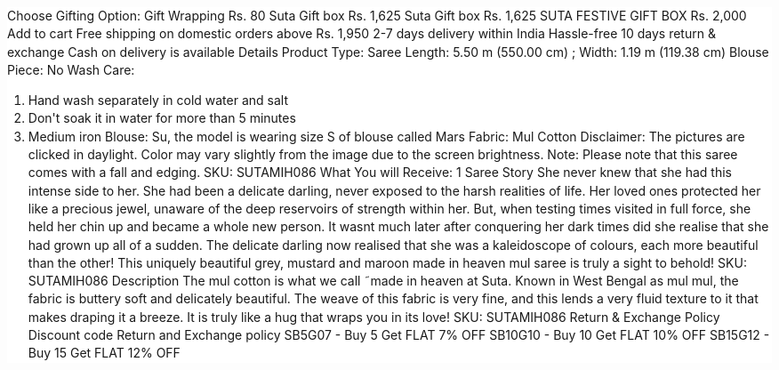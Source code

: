 Choose Gifting Option:
Gift Wrapping
Rs. 80
Suta Gift box
Rs. 1,625
Suta Gift box
Rs. 1,625
SUTA FESTIVE GIFT BOX
Rs. 2,000
Add to cart
Free shipping on domestic orders above Rs. 1,950
2-7 days delivery within India
Hassle-free 10 days return & exchange
Cash on delivery is available
Details
Product Type:
Saree
Length:
5.50 m (550.00 cm)
;
Width:
1.19 m (119.38 cm)
Blouse Piece:
No
Wash Care:
1. Hand wash separately in cold water and salt
2. Don't soak it in water for more than 5 minutes
3. Medium iron
Blouse:
Su, the model is wearing size S of blouse called
Mars
Fabric:
Mul Cotton
Disclaimer:
The pictures are clicked in daylight. Color may vary slightly from the image due to the screen brightness.
Note: Please note that this saree comes with a fall and edging.
SKU:
SUTAMIH086
What You will Receive:
1 Saree
Story
She never knew that she had this intense side to her. She had been a delicate darling, never exposed to the harsh realities of life. Her loved ones protected her like a precious jewel, unaware of the deep reservoirs of strength within her. But, when testing times visited in full force, she held her chin up and became a whole new person. It wasnt much later after conquering her dark times did she realise that she had grown up all of a sudden. The delicate darling now realised that she was a kaleidoscope of colours, each more beautiful than the other!
This uniquely beautiful grey, mustard and maroon made in heaven mul saree is truly a sight to behold!
SKU:
SUTAMIH086
Description
The mul cotton is what we call ˜made in heaven at Suta. Known in West Bengal as mul mul, the fabric is buttery soft and delicately beautiful. The weave of this fabric is very fine, and this lends a very fluid texture to it that makes draping it a breeze. It is truly like a hug that wraps you in its love!
SKU:
SUTAMIH086
Return & Exchange Policy
Discount code Return and Exchange policy
SB5G07 - Buy 5 Get FLAT 7% OFF
SB10G10 - Buy 10 Get FLAT 10% OFF
SB15G12 - Buy 15 Get FLAT 12% OFF